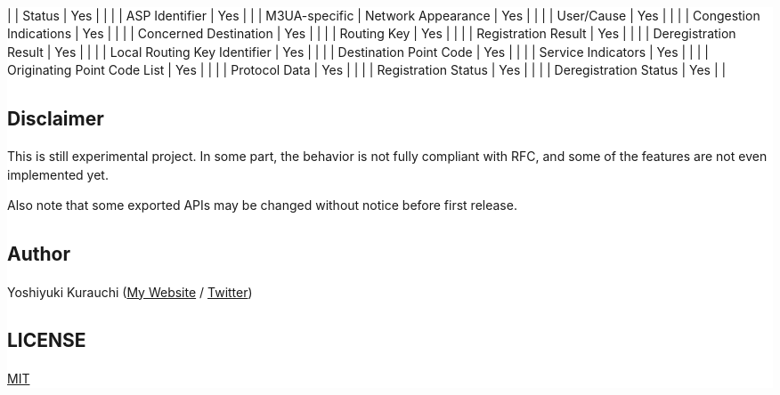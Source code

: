 |               | Status                       | Yes       |       |
|               | ASP Identifier               | Yes       |       |
| M3UA-specific | Network Appearance           | Yes       |       |
|               | User/Cause                   | Yes       |       |
|               | Congestion Indications       | Yes       |       |
|               | Concerned Destination        | Yes       |       |
|               | Routing Key                  | Yes       |       |
|               | Registration Result          | Yes       |       |
|               | Deregistration Result        | Yes       |       |
|               | Local Routing Key Identifier | Yes       |       |
|               | Destination Point Code       | Yes       |       |
|               | Service Indicators           | Yes       |       |
|               | Originating Point Code List  | Yes       |       |
|               | Protocol Data                | Yes       |       |
|               | Registration Status          | Yes       |       |
|               | Deregistration Status        | Yes       |       |

## Disclaimer

This is still experimental project.
In some part, the behavior is not fully compliant with RFC, and some of the features are not even implemented yet.

Also note that some exported APIs may be changed without notice before first release.

## Author

Yoshiyuki Kurauchi ([My Website](https://Amrrx.com/) / [Twitter](https://twitter.com/Amrrxdmms))

## LICENSE

[MIT](https://github.com/Amrrx/go-m3ua/blob/master/LICENSE)

